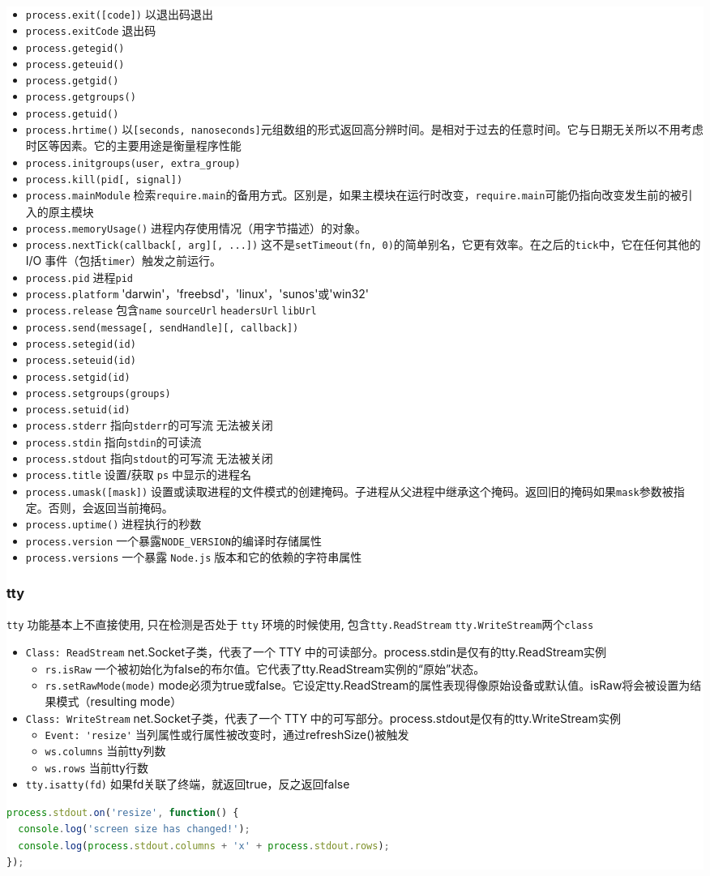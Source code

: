 - `process.exit([code])` 以退出码退出
- `process.exitCode` 退出码
- `process.getegid()`
- `process.geteuid()`
- `process.getgid()`
- `process.getgroups()`
- `process.getuid()`
- `process.hrtime()` 以`[seconds, nanoseconds]`元组数组的形式返回高分辨时间。是相对于过去的任意时间。它与日期无关所以不用考虑时区等因素。它的主要用途是衡量程序性能
- `process.initgroups(user, extra_group)`
- `process.kill(pid[, signal])`
- `process.mainModule` 检索`require.main`的备用方式。区别是，如果主模块在运行时改变，`require.main`可能仍指向改变发生前的被引入的原主模块
- `process.memoryUsage()` 进程内存使用情况（用字节描述）的对象。
- `process.nextTick(callback[, arg][, ...])` 这不是`setTimeout(fn, 0)`的简单别名，它更有效率。在之后的`tick`中，它在任何其他的 I/O 事件（包括`timer`）触发之前运行。
- `process.pid` 进程`pid`
- `process.platform` 'darwin'，'freebsd'，'linux'，'sunos'或'win32'
- `process.release` 包含`name` `sourceUrl` `headersUrl` `libUrl`
- `process.send(message[, sendHandle][, callback])`
- `process.setegid(id)`
- `process.seteuid(id)`
- `process.setgid(id)`
- `process.setgroups(groups)`
- `process.setuid(id)`
- `process.stderr` 指向`stderr`的可写流 无法被关闭
- `process.stdin` 指向`stdin`的可读流
- `process.stdout` 指向`stdout`的可写流 无法被关闭
- `process.title` 设置/获取 `ps` 中显示的进程名
- `process.umask([mask])` 设置或读取进程的文件模式的创建掩码。子进程从父进程中继承这个掩码。返回旧的掩码如果`mask`参数被指定。否则，会返回当前掩码。
- `process.uptime()` 进程执行的秒数
- `process.version` 一个暴露`NODE_VERSION`的编译时存储属性
- `process.versions` 一个暴露 `Node.js` 版本和它的依赖的字符串属性

### tty
`tty` 功能基本上不直接使用, 只在检测是否处于 `tty` 环境的时候使用, 包含`tty.ReadStream` `tty.WriteStream`两个`class`
- `Class: ReadStream` net.Socket子类，代表了一个 TTY 中的可读部分。process.stdin是仅有的tty.ReadStream实例
  - `rs.isRaw` 一个被初始化为false的布尔值。它代表了tty.ReadStream实例的“原始”状态。
  - `rs.setRawMode(mode)` mode必须为true或false。它设定tty.ReadStream的属性表现得像原始设备或默认值。isRaw将会被设置为结果模式（resulting mode）
- `Class: WriteStream` net.Socket子类，代表了一个 TTY 中的可写部分。process.stdout是仅有的tty.WriteStream实例
  - `Event: 'resize'` 当列属性或行属性被改变时，通过refreshSize()被触发
  - `ws.columns` 当前tty列数
  - `ws.rows` 当前tty行数
- `tty.isatty(fd)` 如果fd关联了终端，就返回true，反之返回false

```javascript
process.stdout.on('resize', function() {
  console.log('screen size has changed!');
  console.log(process.stdout.columns + 'x' + process.stdout.rows);
});
```
